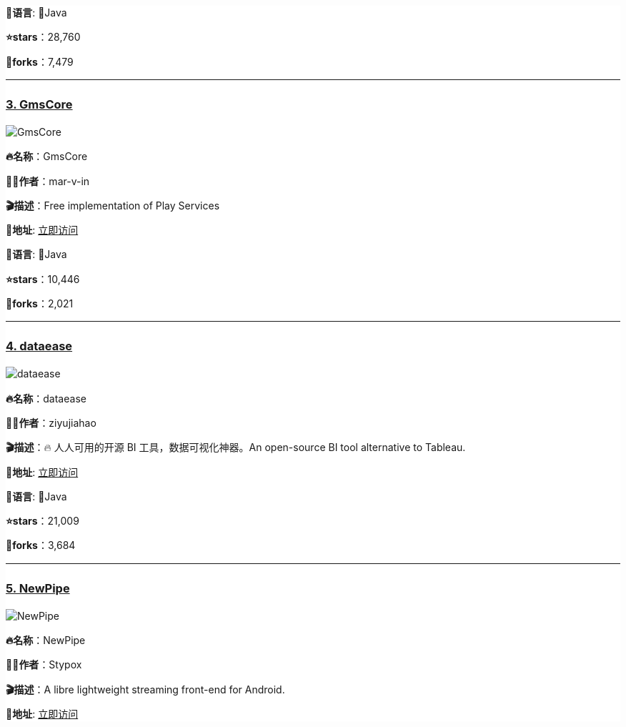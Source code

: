 **👀语言**: 🔺Java 

**⭐stars**：28,760 

**📍forks**：7,479 

--- 

### [3. GmsCore](https://github.com//microg/GmsCore) 

![GmsCore](https://s0.wp.com/mshots/v1/https://github.com//microg/GmsCore?w=600&h=450) 

**🔥名称**：GmsCore 

**🧑‍💻作者**：mar-v-in 

**🎬描述**：Free implementation of Play Services 

**🔗地址**: [立即访问](https://github.com//microg/GmsCore) 

**👀语言**: 🔺Java 

**⭐stars**：10,446 

**📍forks**：2,021 

--- 

### [4. dataease](https://github.com//dataease/dataease) 

![dataease](https://s0.wp.com/mshots/v1/https://github.com//dataease/dataease?w=600&h=450) 

**🔥名称**：dataease 

**🧑‍💻作者**：ziyujiahao 

**🎬描述**：🔥 人人可用的开源 BI 工具，数据可视化神器。An open-source BI tool alternative to Tableau. 

**🔗地址**: [立即访问](https://github.com//dataease/dataease) 

**👀语言**: 🔺Java 

**⭐stars**：21,009 

**📍forks**：3,684 

--- 

### [5. NewPipe](https://github.com//TeamNewPipe/NewPipe) 

![NewPipe](https://s0.wp.com/mshots/v1/https://github.com//TeamNewPipe/NewPipe?w=600&h=450) 

**🔥名称**：NewPipe 

**🧑‍💻作者**：Stypox 

**🎬描述**：A libre lightweight streaming front-end for Android. 

**🔗地址**: [立即访问](https://github.com//TeamNewPipe/NewPipe) 
